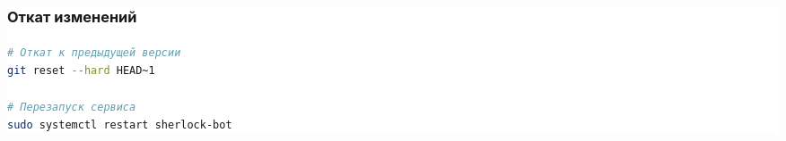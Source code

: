 ### Откат изменений
```bash
# Откат к предыдущей версии
git reset --hard HEAD~1

# Перезапуск сервиса
sudo systemctl restart sherlock-bot
``` 